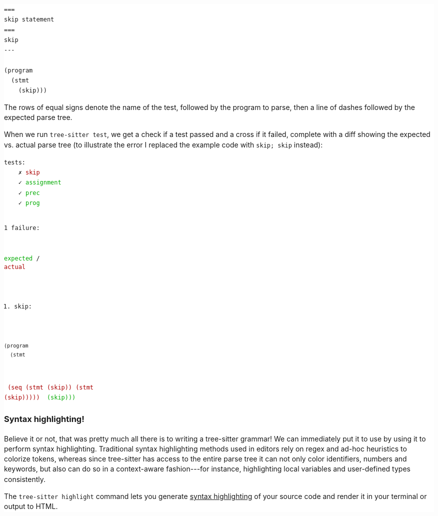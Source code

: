 ```
===
skip statement
===
skip
---

(program
  (stmt
    (skip)))
```

The rows of equal signs denote the name of the test, followed by the
program to parse, then a line of dashes followed by the expected parse
tree.

When we run `tree-sitter test`, we get a check if a test passed and a
cross if it failed, complete with a diff showing the expected
vs. actual parse tree (to illustrate the error I replaced the example
code with `skip; skip` instead):

<div><pre><code>tests:
    ✗ <span style="color: #aa0000">skip</span>
    ✓ <span style="color: #00aa00">assignment</span>
    ✓ <span style="color: #00aa00">prec</span>
    ✓ <span style="color: #00aa00">prog</span>

1 failure:

<span style="color: #00aa00">expected</span> / <span style="color: #aa0000">actual</span>

  1. skip:

    (program
      (stmt
<span style="color: #aa0000">        (seq
          (stmt
            (skip))
          (stmt
            (skip)))))</span>
<span style="color: #00aa00">        (skip)))</span>
</code></pre></div>

### Syntax highlighting!
Believe it or not, that was pretty much all there is to writing a
tree-sitter grammar!  We can immediately put it to use by using it to
perform syntax highlighting.  Traditional syntax highlighting methods
used in editors rely on regex and ad-hoc heuristics to colorize
tokens, whereas since tree-sitter has access to the entire parse tree
it can not only color identifiers, numbers and keywords, but also can
do so in a context-aware fashion---for instance, highlighting local
variables and user-defined types consistently.

The `tree-sitter highlight` command lets you generate [syntax
highlighting](https://tree-sitter.github.io/tree-sitter/syntax-highlighting)
of your source code and render it in your terminal or output to HTML.

